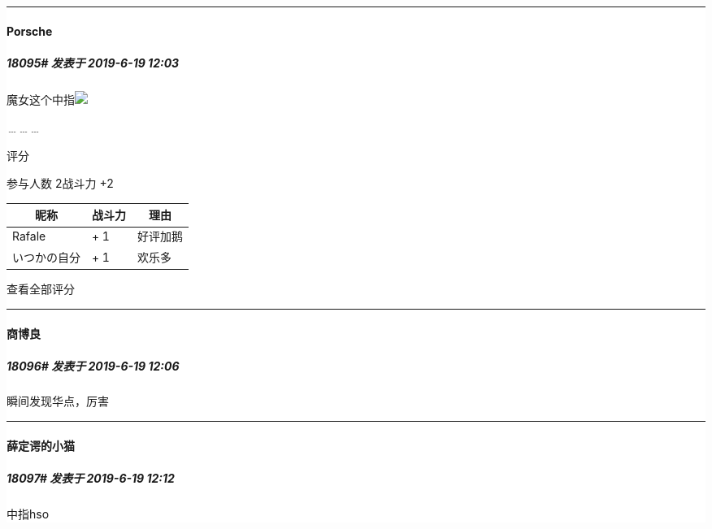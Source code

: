 





-----

####  Porsche  
##### 18095#       发表于 2019-6-19 12:03




魔女这个中指<img src="https://static.saraba1st.com/image/smiley/face2017/067.png" referrerpolicy="no-referrer">



﹍﹍﹍

评分





 参与人数 2战斗力 +2

|昵称|战斗力|理由|
|----|---|---|
| Rafale| + 1|好评加鹅|
| いつかの自分| + 1|欢乐多|



查看全部评分






-----

####  商博良  
##### 18096#       发表于 2019-6-19 12:06




瞬间发现华点，厉害







-----

####  薛定谔的小猫  
##### 18097#       发表于 2019-6-19 12:12




中指hso
